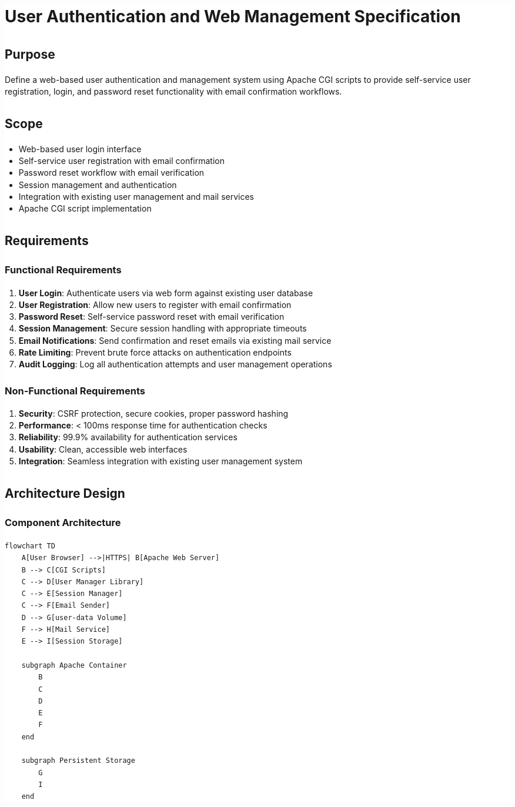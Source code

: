 # User Authentication and Web Management Specification

## Purpose
Define a web-based user authentication and management system using Apache CGI scripts to provide self-service user registration, login, and password reset functionality with email confirmation workflows.

## Scope
- Web-based user login interface
- Self-service user registration with email confirmation
- Password reset workflow with email verification
- Session management and authentication
- Integration with existing user management and mail services
- Apache CGI script implementation

## Requirements

### Functional Requirements
1. **User Login**: Authenticate users via web form against existing user database
2. **User Registration**: Allow new users to register with email confirmation
3. **Password Reset**: Self-service password reset with email verification
4. **Session Management**: Secure session handling with appropriate timeouts
5. **Email Notifications**: Send confirmation and reset emails via existing mail service
6. **Rate Limiting**: Prevent brute force attacks on authentication endpoints
7. **Audit Logging**: Log all authentication attempts and user management operations

### Non-Functional Requirements
1. **Security**: CSRF protection, secure cookies, proper password hashing
2. **Performance**: < 100ms response time for authentication checks
3. **Reliability**: 99.9% availability for authentication services
4. **Usability**: Clean, accessible web interfaces
5. **Integration**: Seamless integration with existing user management system

## Architecture Design

### Component Architecture
```mermaid
flowchart TD
    A[User Browser] -->|HTTPS| B[Apache Web Server]
    B --> C[CGI Scripts]
    C --> D[User Manager Library]
    C --> E[Session Manager]
    C --> F[Email Sender]
    D --> G[user-data Volume]
    F --> H[Mail Service]
    E --> I[Session Storage]
    
    subgraph Apache Container
        B
        C
        D
        E
        F
    end
    
    subgraph Persistent Storage
        G
        I
    end
```